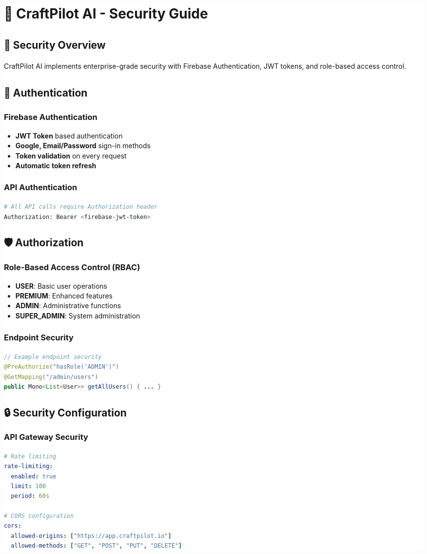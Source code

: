 # 🔐 CraftPilot AI - Security Guide

## 🚨 Security Overview

CraftPilot AI implements enterprise-grade security with Firebase Authentication, JWT tokens, and role-based access control.

## 🔑 Authentication

### Firebase Authentication

- **JWT Token** based authentication
- **Google, Email/Password** sign-in methods
- **Token validation** on every request
- **Automatic token refresh**

### API Authentication

```bash
# All API calls require Authorization header
Authorization: Bearer <firebase-jwt-token>
```

## 🛡️ Authorization

### Role-Based Access Control (RBAC)

- **USER**: Basic user operations
- **PREMIUM**: Enhanced features
- **ADMIN**: Administrative functions
- **SUPER_ADMIN**: System administration

### Endpoint Security

```java
// Example endpoint security
@PreAuthorize("hasRole('ADMIN')")
@GetMapping("/admin/users")
public Mono<List<User>> getAllUsers() { ... }
```

## 🔒 Security Configuration

### API Gateway Security

```yaml
# Rate limiting
rate-limiting:
  enabled: true
  limit: 100
  period: 60s

# CORS configuration
cors:
  allowed-origins: ["https://app.craftpilot.io"]
  allowed-methods: ["GET", "POST", "PUT", "DELETE"]
```
